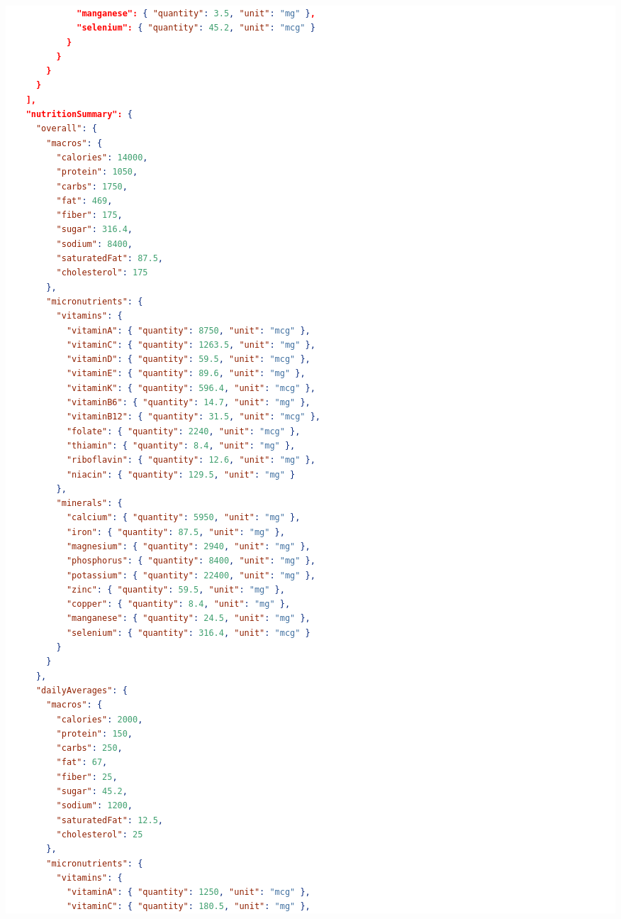 ```json
              "manganese": { "quantity": 3.5, "unit": "mg" },
              "selenium": { "quantity": 45.2, "unit": "mcg" }
            }
          }
        }
      }
    ],
    "nutritionSummary": {
      "overall": {
        "macros": {
          "calories": 14000,
          "protein": 1050,
          "carbs": 1750,
          "fat": 469,
          "fiber": 175,
          "sugar": 316.4,
          "sodium": 8400,
          "saturatedFat": 87.5,
          "cholesterol": 175
        },
        "micronutrients": {
          "vitamins": {
            "vitaminA": { "quantity": 8750, "unit": "mcg" },
            "vitaminC": { "quantity": 1263.5, "unit": "mg" },
            "vitaminD": { "quantity": 59.5, "unit": "mcg" },
            "vitaminE": { "quantity": 89.6, "unit": "mg" },
            "vitaminK": { "quantity": 596.4, "unit": "mcg" },
            "vitaminB6": { "quantity": 14.7, "unit": "mg" },
            "vitaminB12": { "quantity": 31.5, "unit": "mcg" },
            "folate": { "quantity": 2240, "unit": "mcg" },
            "thiamin": { "quantity": 8.4, "unit": "mg" },
            "riboflavin": { "quantity": 12.6, "unit": "mg" },
            "niacin": { "quantity": 129.5, "unit": "mg" }
          },
          "minerals": {
            "calcium": { "quantity": 5950, "unit": "mg" },
            "iron": { "quantity": 87.5, "unit": "mg" },
            "magnesium": { "quantity": 2940, "unit": "mg" },
            "phosphorus": { "quantity": 8400, "unit": "mg" },
            "potassium": { "quantity": 22400, "unit": "mg" },
            "zinc": { "quantity": 59.5, "unit": "mg" },
            "copper": { "quantity": 8.4, "unit": "mg" },
            "manganese": { "quantity": 24.5, "unit": "mg" },
            "selenium": { "quantity": 316.4, "unit": "mcg" }
          }
        }
      },
      "dailyAverages": {
        "macros": {
          "calories": 2000,
          "protein": 150,
          "carbs": 250,
          "fat": 67,
          "fiber": 25,
          "sugar": 45.2,
          "sodium": 1200,
          "saturatedFat": 12.5,
          "cholesterol": 25
        },
        "micronutrients": {
          "vitamins": {
            "vitaminA": { "quantity": 1250, "unit": "mcg" },
            "vitaminC": { "quantity": 180.5, "unit": "mg" },
```